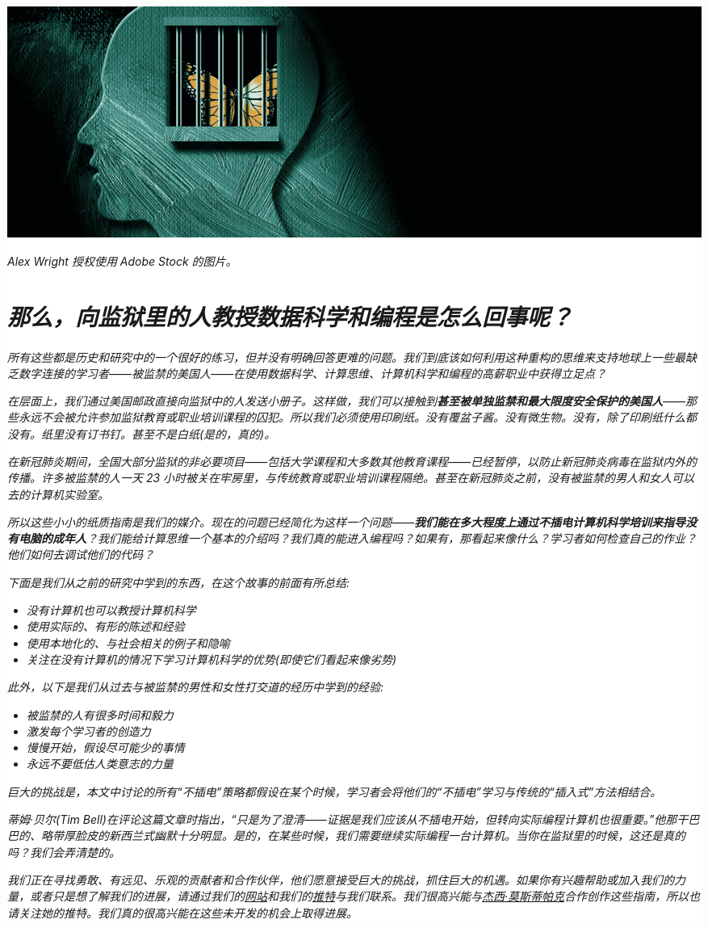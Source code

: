 *![](img/db8ceb5bdf09f34a2fdcc88c1d6d5840.png)*

*Alex Wright 授权使用 Adobe Stock 的图片。*

# *那么，向监狱里的人教授数据科学和编程是怎么回事呢？*

*所有这些都是历史和研究中的一个很好的练习，但并没有明确回答更难的问题。我们到底该如何利用这种重构的思维来支持地球上一些最缺乏数字连接的学习者——被监禁的美国人——在使用数据科学、计算思维、计算机科学和编程的高薪职业中获得立足点？*

*在层面上，我们通过美国邮政直接向监狱中的人发送小册子。这样做，我们可以接触到**甚至被单独监禁和最大限度安全保护的美国人**——那些永远不会被允许参加监狱教育或职业培训课程的囚犯。所以我们必须使用印刷纸。没有覆盆子酱。没有微生物。没有，除了印刷纸什么都没有。纸里没有订书钉。甚至不是白纸(是的，真的)。*

*在新冠肺炎期间，全国大部分监狱的非必要项目——包括大学课程和大多数其他教育课程——已经暂停，以防止新冠肺炎病毒在监狱内外的传播。许多被监禁的人一天 23 小时被关在牢房里，与传统教育或职业培训课程隔绝。甚至在新冠肺炎之前，没有被监禁的男人和女人可以去的计算机实验室。*

*所以这些小小的纸质指南是我们的媒介。现在的问题已经简化为这样一个问题——**我们能在多大程度上通过不插电计算机科学培训来指导没有电脑的成年人**？我们能给计算思维一个基本的介绍吗？我们真的能进入编程吗？如果有，那看起来像什么？学习者如何检查自己的作业？他们如何去调试他们的代码？*

*下面是我们从之前的研究中学到的东西，在这个故事的前面有所总结:*

*   *没有计算机也可以教授计算机科学*
*   *使用实际的、有形的陈述和经验*
*   *使用本地化的、与社会相关的例子和隐喻*
*   *关注在没有计算机的情况下学习计算机科学的优势(即使它们看起来像劣势)*

*此外，以下是我们从过去与被监禁的男性和女性打交道的经历中学到的经验:*

*   *被监禁的人有很多时间和毅力*
*   *激发每个学习者的创造力*
*   *慢慢开始，假设尽可能少的事情*
*   *永远不要低估人类意志的力量*

*巨大的挑战是，本文中讨论的所有“不插电”策略都假设在某个时候，学习者会将他们的“不插电”学习与传统的“插入式”方法相结合。*

*蒂姆·贝尔(Tim Bell)在评论这篇文章时指出，“只是为了澄清——证据是我们应该从不插电开始，但转向实际编程计算机也很重要。”他那干巴巴的、略带厚脸皮的新西兰式幽默十分明显。是的，在某些时候，我们需要继续实际编程一台计算机。当你在监狱里的时候，这还是真的吗？我们会弄清楚的。*

*我们正在寻找勇敢、有远见、乐观的贡献者和合作伙伴，他们愿意接受巨大的挑战，抓住巨大的机遇。如果你有兴趣帮助或加入我们的力量，或者只是想了解我们的进展，请通过我们的[网站](https://learnlevel.org/)和我们的[推特](https://twitter.com/levellearning)与我们联系。我们很高兴能与[杰西·莫斯蒂帕克](https://twitter.com/kierisi)合作创作这些指南，所以也请关注她的推特。我们真的很高兴能在这些未开发的机会上取得进展。*
